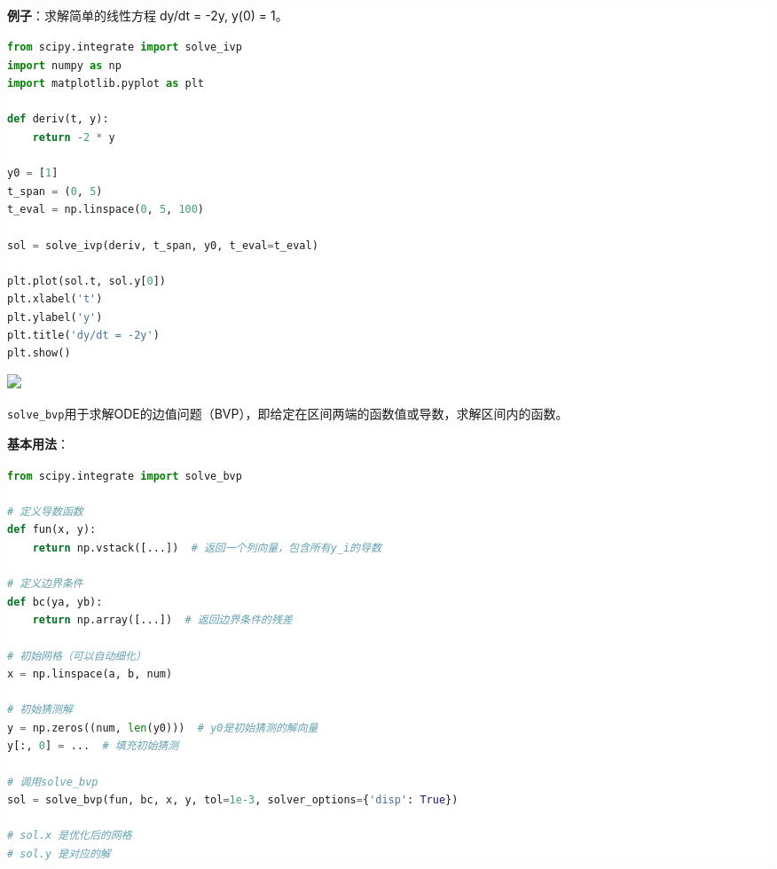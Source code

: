 **例子**：求解简单的线性方程 dy/dt = -2y, y(0) = 1。

```python
from scipy.integrate import solve_ivp
import numpy as np
import matplotlib.pyplot as plt

def deriv(t, y):
    return -2 * y

y0 = [1]
t_span = (0, 5)
t_eval = np.linspace(0, 5, 100)

sol = solve_ivp(deriv, t_span, y0, t_eval=t_eval)

plt.plot(sol.t, sol.y[0])
plt.xlabel('t')
plt.ylabel('y')
plt.title('dy/dt = -2y')
plt.show()

```

![](C:/Users/马世拓/Desktop/数学建模导论春2023/Python科学计算/chap3/src/6.png)

`solve_bvp`用于求解ODE的边值问题（BVP），即给定在区间两端的函数值或导数，求解区间内的函数。

**基本用法**：

```python
from scipy.integrate import solve_bvp

# 定义导数函数
def fun(x, y):
    return np.vstack([...])  # 返回一个列向量，包含所有y_i的导数

# 定义边界条件
def bc(ya, yb):
    return np.array([...])  # 返回边界条件的残差

# 初始网格（可以自动细化）
x = np.linspace(a, b, num)

# 初始猜测解
y = np.zeros((num, len(y0)))  # y0是初始猜测的解向量
y[:, 0] = ...  # 填充初始猜测

# 调用solve_bvp
sol = solve_bvp(fun, bc, x, y, tol=1e-3, solver_options={'disp': True})

# sol.x 是优化后的网格
# sol.y 是对应的解

```
